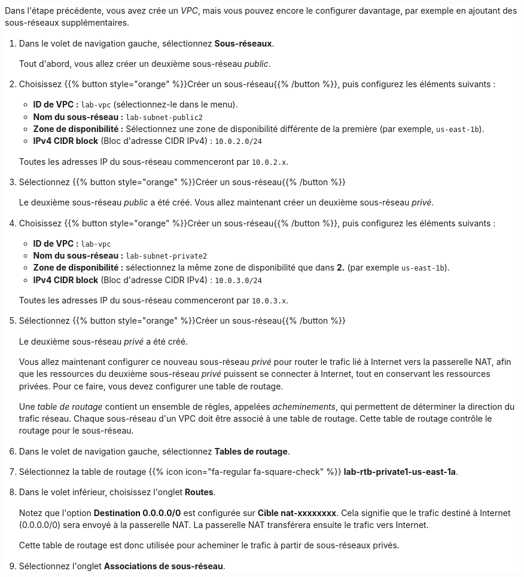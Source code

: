 Dans l'étape précédente, vous avez crée un *VPC*, mais vous pouvez encore le configurer davantage, par exemple en ajoutant des sous-réseaux supplémentaires.

1. Dans le volet de navigation gauche, sélectionnez **Sous-réseaux**.
    
    Tout d'abord, vous allez créer un deuxième sous-réseau *public*.

2. Choisissez {{% button style="orange" %}}Créer un sous-réseau{{% /button %}}, puis configurez les éléments suivants :
    + **ID de VPC :**  `lab-vpc` (sélectionnez-le dans le menu).
    + **Nom du sous-réseau :** `lab-subnet-public2`
    + **Zone de disponibilité :** Sélectionnez une zone de disponibilité différente de la première (par exemple, `us-east-1b`).
    + **IPv4 CIDR block** (Bloc d'adresse CIDR IPv4) : `10.0.2.0/24`
      
    Toutes les adresses IP du sous-réseau commenceront par `10.0.2.x`.

3. Sélectionnez {{% button style="orange" %}}Créer un sous-réseau{{% /button %}}

    Le deuxième sous-réseau *public* a été créé. Vous allez maintenant créer un deuxième sous-réseau *privé*.

4. Choisissez {{% button style="orange" %}}Créer un sous-réseau{{% /button %}}, puis configurez les éléments suivants :
    + **ID de VPC :** `lab-vpc`
    + **Nom du sous-réseau :** `lab-subnet-private2`
    + **Zone de disponibilité :** sélectionnez la même zone de disponibilité que dans **2.** (par exemple `us-east-1b`).
    + **IPv4 CIDR block** (Bloc d'adresse CIDR IPv4) : `10.0.3.0/24`
    
    Toutes les adresses IP du sous-réseau commenceront par `10.0.3.x`.

5. Sélectionnez {{% button style="orange" %}}Créer un sous-réseau{{% /button %}}
    
    Le deuxième sous-réseau *privé* a été créé. 
    
    Vous allez maintenant configurer ce nouveau sous-réseau *privé* pour router le trafic lié à Internet vers la passerelle NAT, afin que les ressources du deuxième sous-réseau *privé* puissent se connecter à Internet, tout en conservant les ressources privées. Pour ce faire, vous devez configurer une table de routage.

    Une *table de routage* contient un ensemble de règles, appelées *acheminements*, qui permettent de déterminer la direction du trafic réseau. Chaque sous-réseau d'un VPC doit être associé à une table de routage. Cette table de routage contrôle le routage pour le sous-réseau.

6. Dans le volet de navigation gauche, sélectionnez **Tables de routage**.

7. Sélectionnez la table de routage {{% icon icon="fa-regular fa-square-check" %}} **lab-rtb-private1-us-east-1a**.

7. Dans le volet inférieur, choisissez l'onglet **Routes**.

    Notez que l'option **Destination 0.0.0.0/0** est configurée sur **Cible nat-xxxxxxxx**. Cela signifie que le trafic destiné à Internet (0.0.0.0/0) sera envoyé à la passerelle NAT. La passerelle NAT transférera ensuite le trafic vers Internet.

    Cette table de routage est donc utilisée pour acheminer le trafic à partir de sous-réseaux privés. 

8. Sélectionnez l'onglet **Associations de sous-réseau**.
